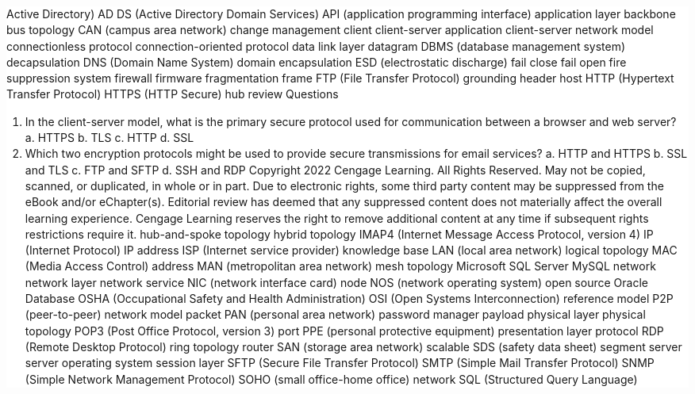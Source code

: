 
Active Directory)
AD DS (Active Directory Domain Services)
API (application programming interface)
application layer backbone bus topology
CAN (campus area network) change management client
client-server application client-server network model connectionless protocol connection-oriented protocol data link layer datagram
DBMS (database management system)
decapsulation
DNS (Domain Name System) domain
encapsulation
ESD (electrostatic discharge) fail close fail open
fire suppression system firewall firmware
fragmentation frame
FTP (File Transfer Protocol) grounding header host
HTTP (Hypertext Transfer Protocol) HTTPS (HTTP Secure) hub
review Questions
1. In the client-server model, what is the primary secure protocol used for communication between a browser and web server? a. HTTPS b. TLS c. HTTP d. SSL
2. Which two encryption protocols might be used to provide secure transmissions for email services? a. HTTP and HTTPS b. SSL and TLS c. FTP and SFTP d. SSH and RDP
Copyright 2022 Cengage Learning. All Rights Reserved. May not be copied, scanned, or duplicated, in whole or in part. Due to electronic rights, some third party content may be suppressed from the eBook and/or eChapter(s). Editorial review has deemed that any suppressed content does not materially affect the overall learning experience. Cengage Learning reserves the right to remove additional content at any time if subsequent rights restrictions require it.
hub-and-spoke topology hybrid topology
IMAP4 (Internet Message Access Protocol, version 4) IP (Internet Protocol) IP address
ISP (Internet service provider) knowledge base
LAN (local area network) logical topology
MAC (Media Access Control) address
MAN (metropolitan area network) mesh topology Microsoft SQL Server MySQL network
network layer network service
NIC (network interface card) node
NOS (network operating system) open source Oracle Database
OSHA (Occupational Safety and Health Administration) OSI (Open Systems
Interconnection) reference model P2P (peer-to-peer) network model packet
PAN (personal area network) password manager payload
physical layer physical topology
POP3 (Post Office Protocol, version 3)
port
PPE (personal protective equipment)
presentation layer protocol
RDP (Remote Desktop Protocol) ring topology router
SAN (storage area network) scalable
SDS (safety data sheet) segment server
server operating system session layer
SFTP (Secure File Transfer Protocol) SMTP (Simple Mail Transfer Protocol)
SNMP (Simple Network Management Protocol) SOHO (small office-home office) network
SQL (Structured Query Language)
